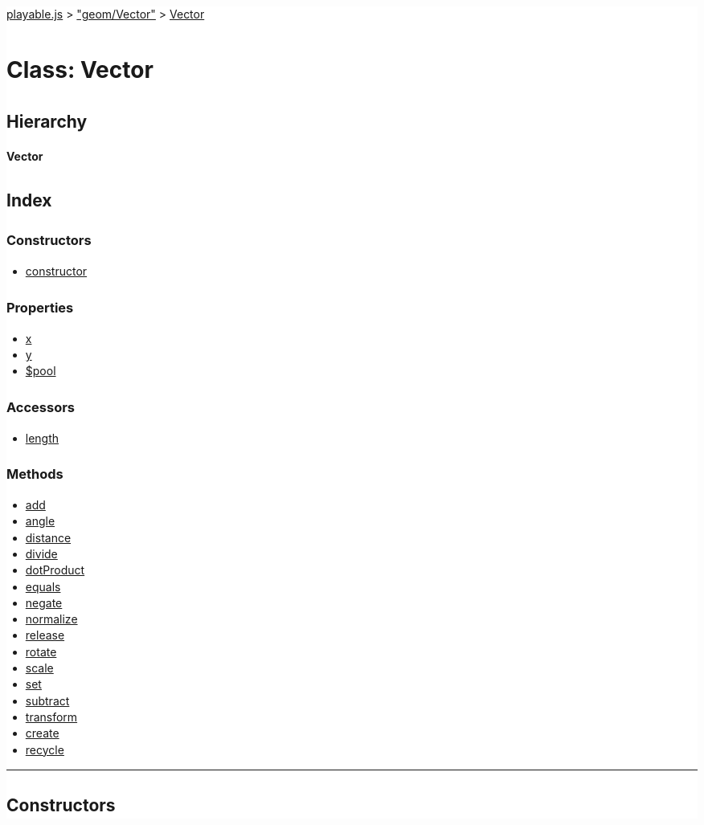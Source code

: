 [playable.js](../README.md) > ["geom/Vector"](../modules/_geom_vector_.md) > [Vector](../classes/_geom_vector_.vector.md)

# Class: Vector

## Hierarchy

**Vector**

## Index

### Constructors

* [constructor](_geom_vector_.vector.md#constructor)

### Properties

* [x](_geom_vector_.vector.md#x)
* [y](_geom_vector_.vector.md#y)
* [$pool](_geom_vector_.vector.md#_pool)

### Accessors

* [length](_geom_vector_.vector.md#length)

### Methods

* [add](_geom_vector_.vector.md#add)
* [angle](_geom_vector_.vector.md#angle)
* [distance](_geom_vector_.vector.md#distance)
* [divide](_geom_vector_.vector.md#divide)
* [dotProduct](_geom_vector_.vector.md#dotproduct)
* [equals](_geom_vector_.vector.md#equals)
* [negate](_geom_vector_.vector.md#negate)
* [normalize](_geom_vector_.vector.md#normalize)
* [release](_geom_vector_.vector.md#release)
* [rotate](_geom_vector_.vector.md#rotate)
* [scale](_geom_vector_.vector.md#scale)
* [set](_geom_vector_.vector.md#set)
* [subtract](_geom_vector_.vector.md#subtract)
* [transform](_geom_vector_.vector.md#transform)
* [create](_geom_vector_.vector.md#create)
* [recycle](_geom_vector_.vector.md#recycle)

---

## Constructors

<a id="constructor"></a>
